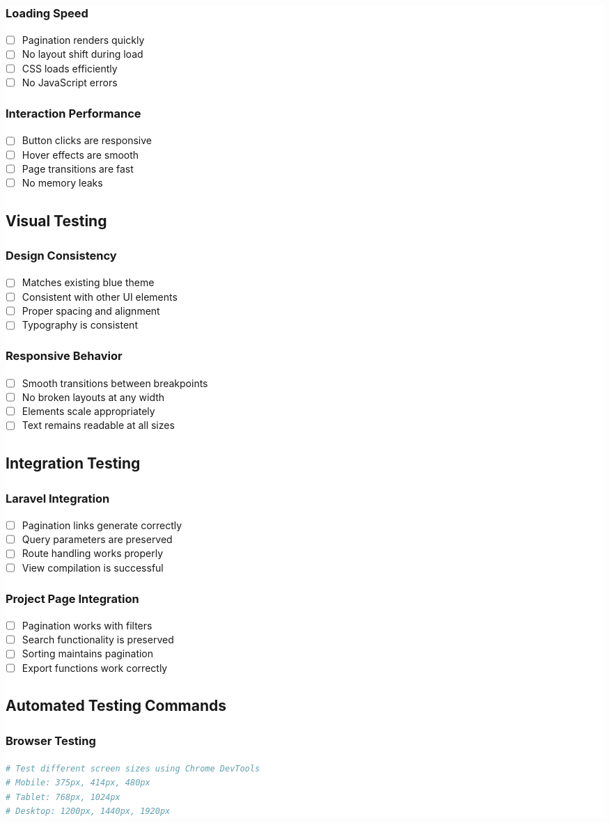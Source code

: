 ### Loading Speed
- [ ] Pagination renders quickly
- [ ] No layout shift during load
- [ ] CSS loads efficiently
- [ ] No JavaScript errors

### Interaction Performance
- [ ] Button clicks are responsive
- [ ] Hover effects are smooth
- [ ] Page transitions are fast
- [ ] No memory leaks

## Visual Testing

### Design Consistency
- [ ] Matches existing blue theme
- [ ] Consistent with other UI elements
- [ ] Proper spacing and alignment
- [ ] Typography is consistent

### Responsive Behavior
- [ ] Smooth transitions between breakpoints
- [ ] No broken layouts at any width
- [ ] Elements scale appropriately
- [ ] Text remains readable at all sizes

## Integration Testing

### Laravel Integration
- [ ] Pagination links generate correctly
- [ ] Query parameters are preserved
- [ ] Route handling works properly
- [ ] View compilation is successful

### Project Page Integration
- [ ] Pagination works with filters
- [ ] Search functionality is preserved
- [ ] Sorting maintains pagination
- [ ] Export functions work correctly

## Automated Testing Commands

### Browser Testing
```bash
# Test different screen sizes using Chrome DevTools
# Mobile: 375px, 414px, 480px
# Tablet: 768px, 1024px
# Desktop: 1200px, 1440px, 1920px
```
